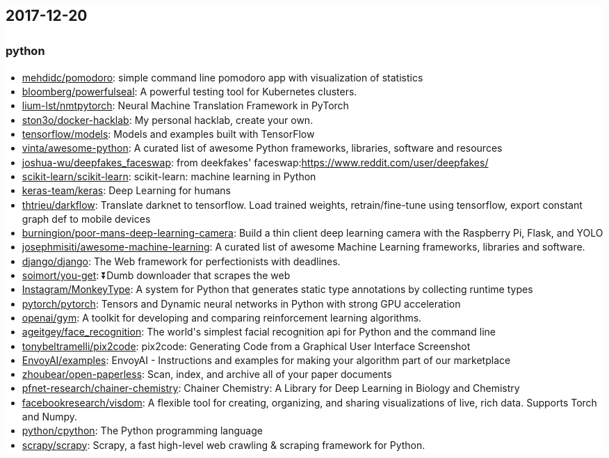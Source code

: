 ## 2017-12-20

### python
* [mehdidc/pomodoro](https://github.com/mehdidc/pomodoro): simple command line pomodoro app with visualization of statistics
* [bloomberg/powerfulseal](https://github.com/bloomberg/powerfulseal): A powerful testing tool for Kubernetes clusters.
* [lium-lst/nmtpytorch](https://github.com/lium-lst/nmtpytorch): Neural Machine Translation Framework in PyTorch
* [ston3o/docker-hacklab](https://github.com/ston3o/docker-hacklab): My personal hacklab, create your own.
* [tensorflow/models](https://github.com/tensorflow/models): Models and examples built with TensorFlow
* [vinta/awesome-python](https://github.com/vinta/awesome-python): A curated list of awesome Python frameworks, libraries, software and resources
* [joshua-wu/deepfakes_faceswap](https://github.com/joshua-wu/deepfakes_faceswap): from deekfakes' faceswap:<a href="https://www.reddit.com/user/deepfakes/" rel="nofollow">https://www.reddit.com/user/deepfakes/</a>
* [scikit-learn/scikit-learn](https://github.com/scikit-learn/scikit-learn): scikit-learn: machine learning in Python
* [keras-team/keras](https://github.com/keras-team/keras): Deep Learning for humans
* [thtrieu/darkflow](https://github.com/thtrieu/darkflow): Translate darknet to tensorflow. Load trained weights, retrain/fine-tune using tensorflow, export constant graph def to mobile devices
* [burningion/poor-mans-deep-learning-camera](https://github.com/burningion/poor-mans-deep-learning-camera): Build a thin client deep learning camera with the Raspberry Pi, Flask, and YOLO
* [josephmisiti/awesome-machine-learning](https://github.com/josephmisiti/awesome-machine-learning): A curated list of awesome Machine Learning frameworks, libraries and software.
* [django/django](https://github.com/django/django): The Web framework for perfectionists with deadlines.
* [soimort/you-get](https://github.com/soimort/you-get): <g-emoji alias="arrow_double_down" fallback-src="https://assets-cdn.github.com/images/icons/emoji/unicode/23ec.png" ios-version="6.0">⏬</g-emoji>Dumb downloader that scrapes the web
* [Instagram/MonkeyType](https://github.com/Instagram/MonkeyType): A system for Python that generates static type annotations by collecting runtime types
* [pytorch/pytorch](https://github.com/pytorch/pytorch): Tensors and Dynamic neural networks in Python with strong GPU acceleration
* [openai/gym](https://github.com/openai/gym): A toolkit for developing and comparing reinforcement learning algorithms.
* [ageitgey/face_recognition](https://github.com/ageitgey/face_recognition): The world's simplest facial recognition api for Python and the command line
* [tonybeltramelli/pix2code](https://github.com/tonybeltramelli/pix2code): pix2code: Generating Code from a Graphical User Interface Screenshot
* [EnvoyAI/examples](https://github.com/EnvoyAI/examples): EnvoyAI - Instructions and examples for making your algorithm part of our marketplace
* [zhoubear/open-paperless](https://github.com/zhoubear/open-paperless): Scan, index, and archive all of your paper documents
* [pfnet-research/chainer-chemistry](https://github.com/pfnet-research/chainer-chemistry): Chainer Chemistry: A Library for Deep Learning in Biology and Chemistry
* [facebookresearch/visdom](https://github.com/facebookresearch/visdom): A flexible tool for creating, organizing, and sharing visualizations of live, rich data. Supports Torch and Numpy.
* [python/cpython](https://github.com/python/cpython): The Python programming language
* [scrapy/scrapy](https://github.com/scrapy/scrapy): Scrapy, a fast high-level web crawling & scraping framework for Python.

